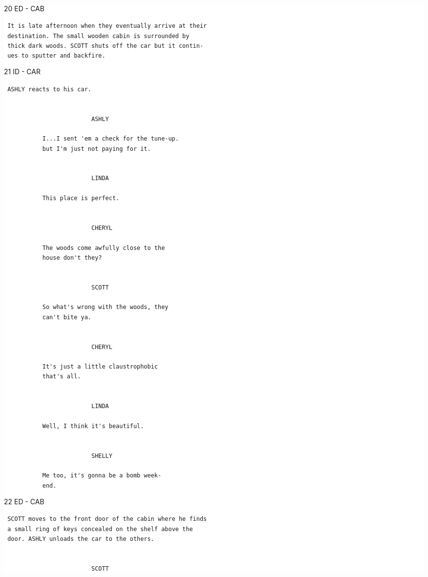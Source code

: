

20   ED - CAB


     It is late afternoon when they eventually arrive at their
     destination. The small wooden cabin is surrounded by
     thick dark woods. SCOTT shuts off the car but it contin-
     ues to sputter and backfire.



21   ID - CAR


     ASHLY reacts to his car.


                             ASHLY

               I...I sent 'em a check for the tune-up.
               but I'm just not paying for it.


                             LINDA

               This place is perfect.


                             CHERYL

               The woods come awfully close to the
               house don't they?


                             SCOTT

               So what's wrong with the woods, they
               can't bite ya.


                             CHERYL

               It's just a little claustrophobic
               that's all.


                             LINDA

               Well, I think it's beautiful.


                             SHELLY

               Me too, it's gonna be a bomb week-
               end.



22   ED - CAB


     SCOTT moves to the front door of the cabin where he finds
     a small ring of keys concealed on the shelf above the
     door. ASHLY unloads the car to the others.


                             SCOTT
